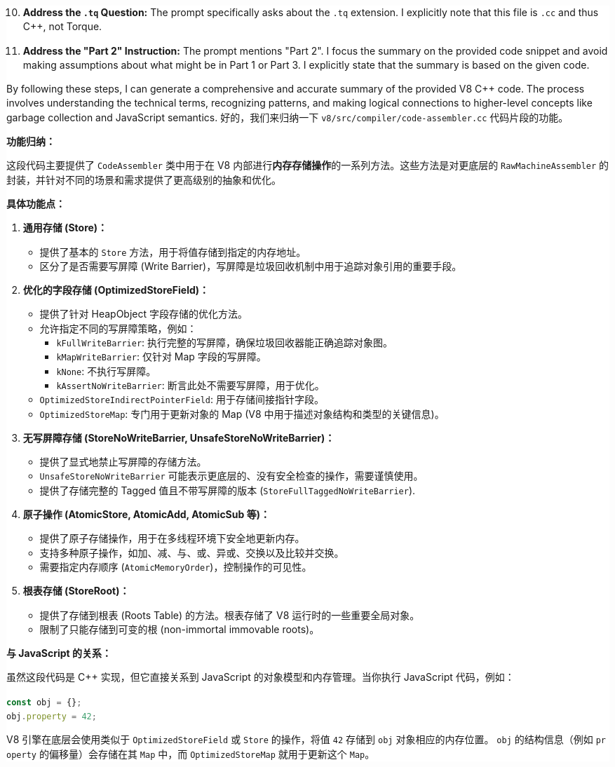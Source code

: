 10. **Address the `.tq` Question:**  The prompt specifically asks about the `.tq` extension. I explicitly note that this file is `.cc` and thus C++, not Torque.

11. **Address the "Part 2" Instruction:**  The prompt mentions "Part 2". I focus the summary on the provided code snippet and avoid making assumptions about what might be in Part 1 or Part 3. I explicitly state that the summary is based on the given code.

By following these steps, I can generate a comprehensive and accurate summary of the provided V8 C++ code. The process involves understanding the technical terms, recognizing patterns, and making logical connections to higher-level concepts like garbage collection and JavaScript semantics.
好的，我们来归纳一下 `v8/src/compiler/code-assembler.cc` 代码片段的功能。

**功能归纳：**

这段代码主要提供了 `CodeAssembler` 类中用于在 V8 内部进行**内存存储操作**的一系列方法。这些方法是对更底层的 `RawMachineAssembler` 的封装，并针对不同的场景和需求提供了更高级别的抽象和优化。

**具体功能点：**

1. **通用存储 (Store)：**
   - 提供了基本的 `Store` 方法，用于将值存储到指定的内存地址。
   - 区分了是否需要写屏障 (Write Barrier)，写屏障是垃圾回收机制中用于追踪对象引用的重要手段。

2. **优化的字段存储 (OptimizedStoreField)：**
   - 提供了针对 HeapObject 字段存储的优化方法。
   - 允许指定不同的写屏障策略，例如：
     - `kFullWriteBarrier`:  执行完整的写屏障，确保垃圾回收器能正确追踪对象图。
     - `kMapWriteBarrier`: 仅针对 Map 字段的写屏障。
     - `kNone`:  不执行写屏障。
     - `kAssertNoWriteBarrier`:  断言此处不需要写屏障，用于优化。
   - `OptimizedStoreIndirectPointerField`:  用于存储间接指针字段。
   - `OptimizedStoreMap`:  专门用于更新对象的 Map (V8 中用于描述对象结构和类型的关键信息)。

3. **无写屏障存储 (StoreNoWriteBarrier, UnsafeStoreNoWriteBarrier)：**
   - 提供了显式地禁止写屏障的存储方法。
   - `UnsafeStoreNoWriteBarrier` 可能表示更底层的、没有安全检查的操作，需要谨慎使用。
   - 提供了存储完整的 Tagged 值且不带写屏障的版本 (`StoreFullTaggedNoWriteBarrier`).

4. **原子操作 (AtomicStore, AtomicAdd, AtomicSub 等)：**
   - 提供了原子存储操作，用于在多线程环境下安全地更新内存。
   - 支持多种原子操作，如加、减、与、或、异或、交换以及比较并交换。
   - 需要指定内存顺序 (`AtomicMemoryOrder`)，控制操作的可见性。

5. **根表存储 (StoreRoot)：**
   - 提供了存储到根表 (Roots Table) 的方法。根表存储了 V8 运行时的一些重要全局对象。
   - 限制了只能存储到可变的根 (non-immortal immovable roots)。

**与 JavaScript 的关系：**

虽然这段代码是 C++ 实现，但它直接关系到 JavaScript 的对象模型和内存管理。当你执行 JavaScript 代码，例如：

```javascript
const obj = {};
obj.property = 42;
```

V8 引擎在底层会使用类似于 `OptimizedStoreField` 或 `Store` 的操作，将值 `42` 存储到 `obj` 对象相应的内存位置。  `obj` 的结构信息（例如 `property` 的偏移量）会存储在其 `Map` 中，而 `OptimizedStoreMap` 就用于更新这个 `Map`。
